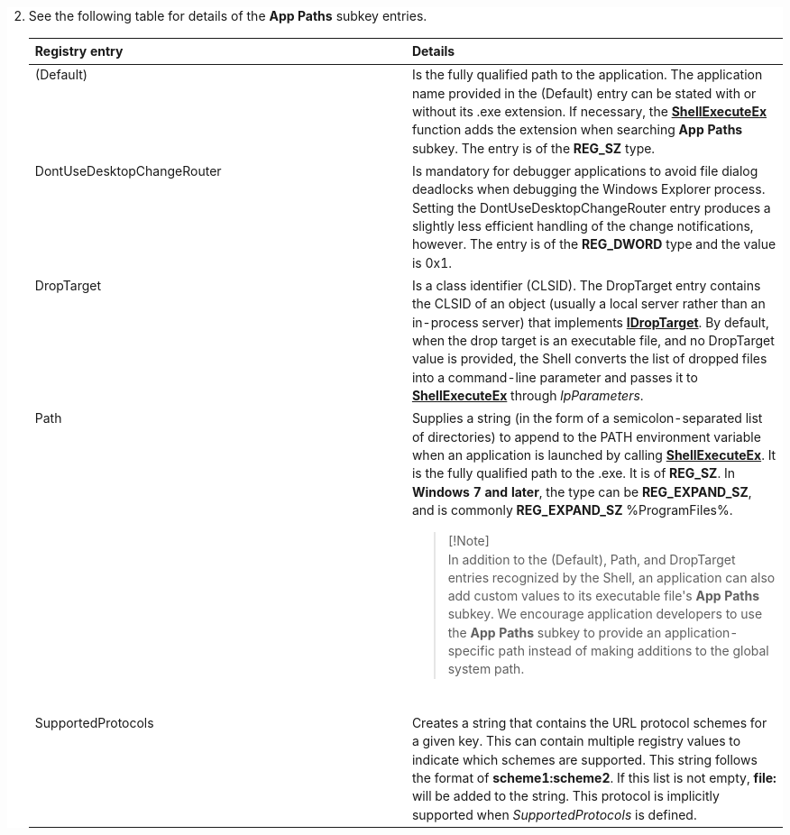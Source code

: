 2.  See the following table for details of the **App Paths** subkey entries. 

    <table>
    <colgroup>
    <col style="width: 50%" />
    <col style="width: 50%" />
    </colgroup>
    <thead>
    <tr class="header">
    <th>Registry entry</th>
    <th>Details</th>
    </tr>
    </thead>
    <tbody>
    <tr class="odd">
    <td>(Default)</td>
    <td>Is the fully qualified path to the application. The application name provided in the (Default) entry can be stated with or without its .exe extension. If necessary, the <a href="/windows/desktop/api/Shellapi/nf-shellapi-shellexecuteexa"><strong>ShellExecuteEx</strong></a> function adds the extension when searching <strong>App Paths</strong> subkey. The entry is of the <strong>REG_SZ</strong> type.</td>
    </tr>
    <tr class="even">
    <td>DontUseDesktopChangeRouter</td>
    <td>Is mandatory for debugger applications to avoid file dialog deadlocks when debugging the Windows Explorer process. Setting the DontUseDesktopChangeRouter entry produces a slightly less efficient handling of the change notifications, however. The entry is of the <strong>REG_DWORD</strong> type and the value is 0x1.</td>
    </tr>
    <tr class="odd">
    <td>DropTarget</td>
    <td>Is a class identifier (CLSID). The DropTarget entry contains the CLSID of an object (usually a local server rather than an in-process server) that implements <a href="https://docs.microsoft.com/windows/desktop/api/oleidl/nn-oleidl-idroptarget"><strong>IDropTarget</strong></a>. By default, when the drop target is an executable file, and no DropTarget value is provided, the Shell converts the list of dropped files into a command-line parameter and passes it to <a href="/windows/desktop/api/Shellapi/nf-shellapi-shellexecuteexa"><strong>ShellExecuteEx</strong></a> through <em>lpParameters</em>.</td>
    </tr>
    <tr class="even">
    <td>Path</td>
    <td>Supplies a string (in the form of a semicolon-separated list of directories) to append to the PATH environment variable when an application is launched by calling <a href="/windows/desktop/api/Shellapi/nf-shellapi-shellexecuteexa"><strong>ShellExecuteEx</strong></a>. It is the fully qualified path to the .exe. It is of <strong>REG_SZ</strong>. In <strong>Windows 7 and later</strong>, the type can be <strong>REG_EXPAND_SZ</strong>, and is commonly <strong>REG_EXPAND_SZ</strong> %ProgramFiles%.
    <blockquote>
    [!Note]<br />
    In addition to the (Default), Path, and DropTarget entries recognized by the Shell, an application can also add custom values to its executable file's <strong>App Paths</strong> subkey. We encourage application developers to use the <strong>App Paths</strong> subkey to provide an application-specific path instead of making additions to the global system path.
    </blockquote>
    <br/></td>
    </tr>
    <tr class="odd">
    <td>SupportedProtocols</td>
    <td>Creates a string that contains the URL protocol schemes for a given key. This can contain multiple registry values to indicate which schemes are supported. This string follows the format of <strong>scheme1:scheme2</strong>. If this list is not empty, <strong>file:</strong> will be added to the string. This protocol is implicitly supported when <em>SupportedProtocols</em> is defined. <br/></td>
    </tr>